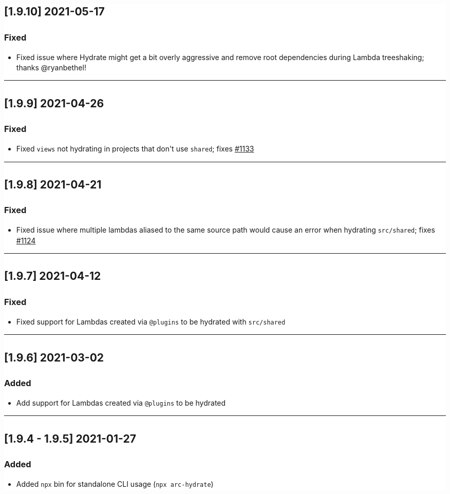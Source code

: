 
## [1.9.10] 2021-05-17

### Fixed

- Fixed issue where Hydrate might get a bit overly aggressive and remove root dependencies during Lambda treeshaking; thanks @ryanbethel!

---

## [1.9.9] 2021-04-26

### Fixed

- Fixed `views` not hydrating in projects that don't use `shared`; fixes [#1133](https://github.com/architect/architect/issues/1133)

---

## [1.9.8] 2021-04-21

### Fixed

- Fixed issue where multiple lambdas aliased to the same source path would cause an error when hydrating `src/shared`; fixes [#1124](https://github.com/architect/architect/issues/1124)

---

## [1.9.7] 2021-04-12

### Fixed

- Fixed support for Lambdas created via `@plugins` to be hydrated with `src/shared`

---

## [1.9.6] 2021-03-02

### Added

- Add support for Lambdas created via `@plugins` to be hydrated

---

## [1.9.4 - 1.9.5] 2021-01-27

### Added

- Added `npx` bin for standalone CLI usage (`npx arc-hydrate`)
